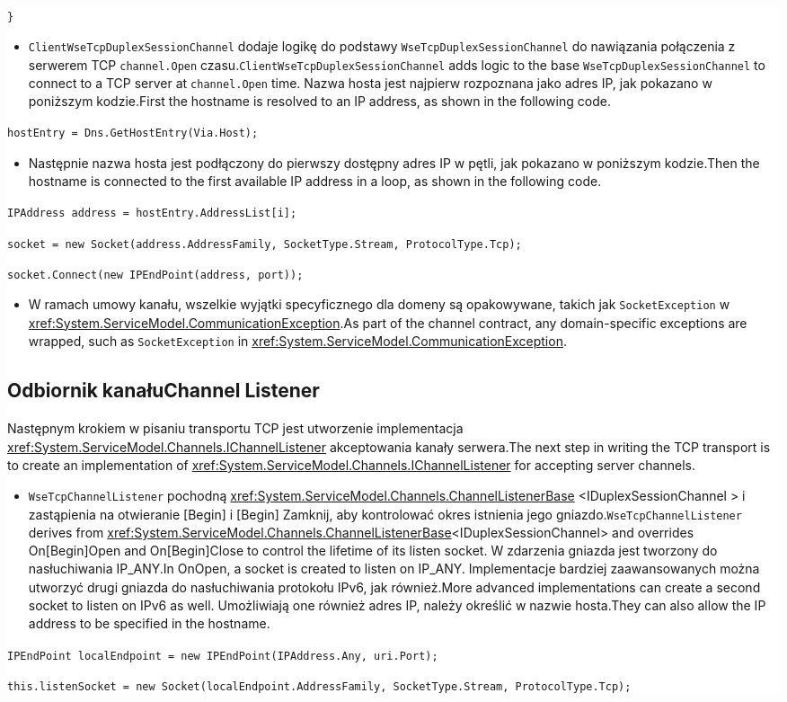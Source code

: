  `}`  
  
-   <span data-ttu-id="5fec8-137">`ClientWseTcpDuplexSessionChannel` dodaje logikę do podstawy `WseTcpDuplexSessionChannel` do nawiązania połączenia z serwerem TCP `channel.Open` czasu.</span><span class="sxs-lookup"><span data-stu-id="5fec8-137">`ClientWseTcpDuplexSessionChannel` adds logic to the base `WseTcpDuplexSessionChannel` to connect to a TCP server at `channel.Open` time.</span></span> <span data-ttu-id="5fec8-138">Nazwa hosta jest najpierw rozpoznana jako adres IP, jak pokazano w poniższym kodzie.</span><span class="sxs-lookup"><span data-stu-id="5fec8-138">First the hostname is resolved to an IP address, as shown in the following code.</span></span>  
  
 `hostEntry = Dns.GetHostEntry(Via.Host);`  
  
-   <span data-ttu-id="5fec8-139">Następnie nazwa hosta jest podłączony do pierwszy dostępny adres IP w pętli, jak pokazano w poniższym kodzie.</span><span class="sxs-lookup"><span data-stu-id="5fec8-139">Then the hostname is connected to the first available IP address in a loop, as shown in the following code.</span></span>  
  
 `IPAddress address = hostEntry.AddressList[i];`  
  
 `socket = new Socket(address.AddressFamily, SocketType.Stream, ProtocolType.Tcp);`  
  
 `socket.Connect(new IPEndPoint(address, port));`  
  
-   <span data-ttu-id="5fec8-140">W ramach umowy kanału, wszelkie wyjątki specyficznego dla domeny są opakowywane, takich jak `SocketException` w <xref:System.ServiceModel.CommunicationException>.</span><span class="sxs-lookup"><span data-stu-id="5fec8-140">As part of the channel contract, any domain-specific exceptions are wrapped, such as `SocketException` in <xref:System.ServiceModel.CommunicationException>.</span></span>  
  
## <a name="channel-listener"></a><span data-ttu-id="5fec8-141">Odbiornik kanału</span><span class="sxs-lookup"><span data-stu-id="5fec8-141">Channel Listener</span></span>  
 <span data-ttu-id="5fec8-142">Następnym krokiem w pisaniu transportu TCP jest utworzenie implementacja <xref:System.ServiceModel.Channels.IChannelListener> akceptowania kanały serwera.</span><span class="sxs-lookup"><span data-stu-id="5fec8-142">The next step in writing the TCP transport is to create an implementation of <xref:System.ServiceModel.Channels.IChannelListener> for accepting server channels.</span></span>  
  
-   <span data-ttu-id="5fec8-143">`WseTcpChannelListener` pochodną <xref:System.ServiceModel.Channels.ChannelListenerBase> \<IDuplexSessionChannel > i zastąpienia na otwieranie [Begin] i [Begin] Zamknij, aby kontrolować okres istnienia jego gniazdo.</span><span class="sxs-lookup"><span data-stu-id="5fec8-143">`WseTcpChannelListener` derives from <xref:System.ServiceModel.Channels.ChannelListenerBase>\<IDuplexSessionChannel> and overrides On[Begin]Open and On[Begin]Close to control the lifetime of its listen socket.</span></span> <span data-ttu-id="5fec8-144">W zdarzenia gniazda jest tworzony do nasłuchiwania IP_ANY.</span><span class="sxs-lookup"><span data-stu-id="5fec8-144">In OnOpen, a socket is created to listen on IP_ANY.</span></span> <span data-ttu-id="5fec8-145">Implementacje bardziej zaawansowanych można utworzyć drugi gniazda do nasłuchiwania protokołu IPv6, jak również.</span><span class="sxs-lookup"><span data-stu-id="5fec8-145">More advanced implementations can create a second socket to listen on IPv6 as well.</span></span> <span data-ttu-id="5fec8-146">Umożliwiają one również adres IP, należy określić w nazwie hosta.</span><span class="sxs-lookup"><span data-stu-id="5fec8-146">They can also allow the IP address to be specified in the hostname.</span></span>  
  
 `IPEndPoint localEndpoint = new IPEndPoint(IPAddress.Any, uri.Port);`  
  
 `this.listenSocket = new Socket(localEndpoint.AddressFamily, SocketType.Stream, ProtocolType.Tcp);`  
  